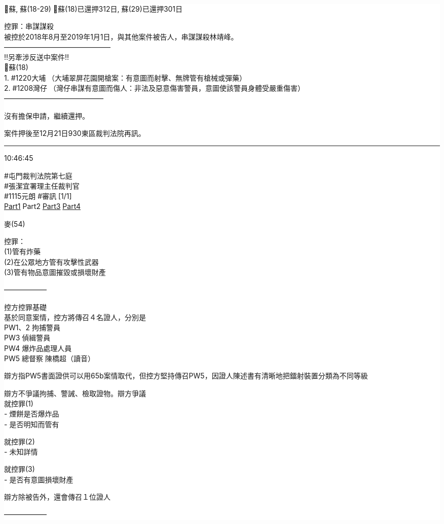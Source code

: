 👥蘇, 蘇(18-29) 🛑蘇(18)已還押312日, 蘇(29)已還押301日  
  
控罪：串謀謀殺  
被控於2018年8月至2019年1月1日，與其他案件被告人，串謀謀殺林靖峰。  
———————————————  
‼️另牽涉反送中案件‼️  
👤蘇(18)  
1\. \#1220大埔 （大埔翠屏花園開槍案：有意圖而射擊、無牌管有槍械或彈藥）  
2\. \#1208灣仔 （灣仔串謀有意圖而傷人：非法及惡意傷害警員，意圖使該警員身體受嚴重傷害）  
——————————————  
  
沒有擔保申請，繼續還押。  
  
案件押後至12月21日930東區裁判法院再訊。

---
    
10:46:45



\#屯門裁判法院第七庭  
\#張潔宜署理主任裁判官  
\#1115元朗 \#審訊 \[1/1\]  
[Part1](https://t.me/youarenotalonehk_live/10645) Part2 [Part3](https://t.me/youarenotalonehk_live/10656) [Part4](https://t.me/youarenotalonehk_live/10686)  
  
麥(54)  
  
控罪：  
(1)管有炸藥  
(2)在公眾地方管有攻擊性武器  
(3)管有物品意圖摧毀或損壞財產  
  
——————  
  
控方控罪基礎  
基於同意案情，控方將傳召４名證人，分別是  
PW1、2 拘捕警員  
PW3 偵緝警員  
PW4 爆炸品處理人員  
PW5 總督察 陳橋超（讀音）  
  
辯方指PW5書面證供可以用65b案情取代，但控方堅持傳召PW5，因證人陳述書有清晰地把鐳射裝置分類為不同等級  
  
辯方不爭議拘捕、警誡、檢取證物。辯方爭議  
就控罪(1)  
\- 煙餅是否爆炸品  
\- 是否明知而管有  
  
就控罪(2)  
\- 未知詳情  
  
就控罪(3)  
\- 是否有意圖損壞財產  
  
辯方除被告外，還會傳召１位證人  
  
——————  
  
